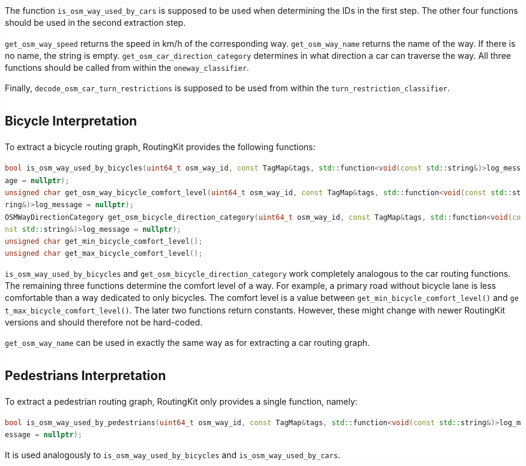 The function `is_osm_way_used_by_cars` is supposed to be used when determining the IDs in the first step. The other four functions should be used in the second extraction step.

`get_osm_way_speed` returns the speed in km/h of the corresponding way. `get_osm_way_name` returns the name of the way. If there is no name, the string is empty. `get_osm_car_direction_category` determines in what direction a car can traverse the way. All three functions should be called from within the `oneway_classifier`.

Finally, `decode_osm_car_turn_restrictions` is supposed to be used from within the `turn_restriction_classifier`.

## Bicycle Interpretation

To extract a bicycle routing graph, RoutingKit provides the following functions:

```cpp
bool is_osm_way_used_by_bicycles(uint64_t osm_way_id, const TagMap&tags, std::function<void(const std::string&)>log_message = nullptr);
unsigned char get_osm_way_bicycle_comfort_level(uint64_t osm_way_id, const TagMap&tags, std::function<void(const std::string&)>log_message = nullptr);
OSMWayDirectionCategory get_osm_bicycle_direction_category(uint64_t osm_way_id, const TagMap&tags, std::function<void(const std::string&)>log_message = nullptr);
unsigned char get_min_bicycle_comfort_level();
unsigned char get_max_bicycle_comfort_level();
```

`is_osm_way_used_by_bicycles` and `get_osm_bicycle_direction_category` work completely analogous to the car routing functions. The remaining three functions determine the comfort level of a way. For example, a primary road without bicycle lane is less comfortable than a way dedicated to only bicycles. The comfort level is a value between `get_min_bicycle_comfort_level()` and `get_max_bicycle_comfort_level()`. The later two functions return constants. However, these might change with newer RoutingKit versions and should therefore not be hard-coded.

`get_osm_way_name` can be used in exactly the same way as for extracting a car routing graph.

## Pedestrians Interpretation

To extract a pedestrian routing graph, RoutingKit only provides a single function, namely:

```cpp
bool is_osm_way_used_by_pedestrians(uint64_t osm_way_id, const TagMap&tags, std::function<void(const std::string&)>log_message = nullptr);
```

It is used analogously to `is_osm_way_used_by_bicycles` and `is_osm_way_used_by_cars`.
